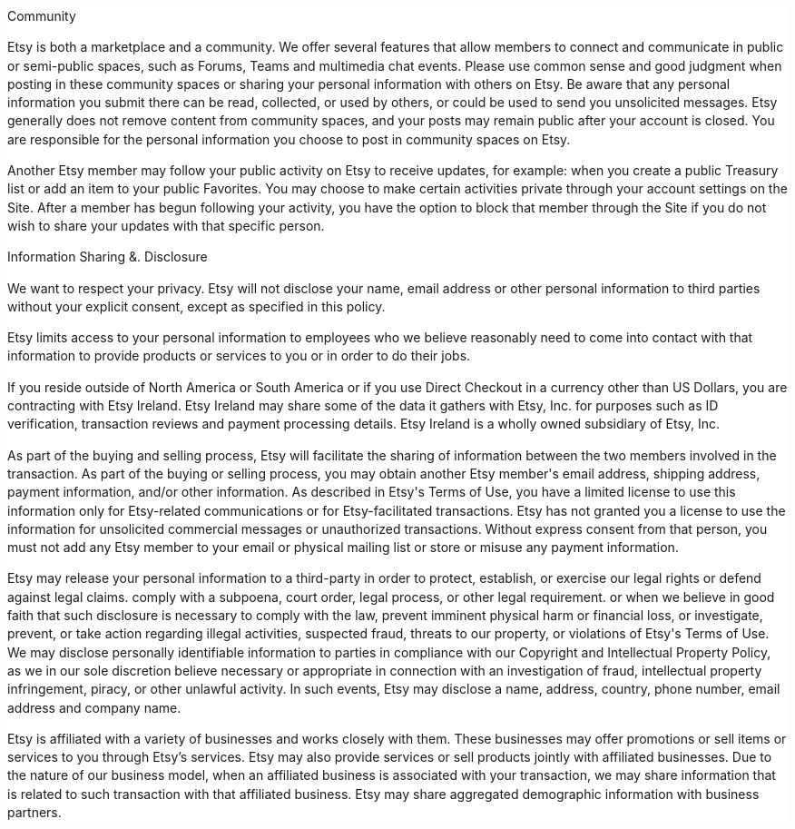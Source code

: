 Community

Etsy is both a marketplace and a community. We offer several features that allow members to connect and communicate in public or semi-public spaces, such as Forums, Teams and multimedia chat events. Please use common sense and good judgment when posting in these community spaces or sharing your personal information with others on Etsy. Be aware that any personal information you submit there can be read, collected, or used by others, or could be used to send you unsolicited messages. Etsy generally does not remove content from community spaces, and your posts may remain public after your account is closed. You are responsible for the personal information you choose to post in community spaces on Etsy. 

Another Etsy member may follow your public activity on Etsy to receive updates, for example: when you create a public Treasury list or add an item to your public Favorites. You may choose to make certain activities private through your account settings on the Site. After a member has begun following your activity, you have the option to block that member through the Site if you do not wish to share your updates with that specific person.  

Information Sharing &. Disclosure

We want to respect your privacy. Etsy will not disclose your name, email address or other personal information to third parties without your explicit consent, except as specified in this policy. 

Etsy limits access to your personal information to employees who we believe reasonably need to come into contact with that information to provide products or services to you or in order to do their jobs. 

If you reside outside of North America or South America or if you use Direct Checkout in a currency other than US Dollars, you are contracting with Etsy Ireland. Etsy Ireland may share some of the data it gathers with Etsy, Inc. for purposes such as ID verification, transaction reviews and payment processing details. Etsy Ireland is a wholly owned subsidiary of Etsy, Inc.

As part of the buying and selling process, Etsy will facilitate the sharing of information between the two members involved in the transaction. As part of the buying or selling process, you may obtain another Etsy member's email address, shipping address, payment information, and/or other information. As described in Etsy's Terms of Use, you have a limited license to use this information only for Etsy-related communications or for Etsy-facilitated transactions. Etsy has not granted you a license to use the information for unsolicited commercial messages or unauthorized transactions. Without express consent from that person, you must not add any Etsy member to your email or physical mailing list or store or misuse any payment information.

Etsy may release your personal information to a third-party in order to protect, establish, or exercise our legal rights or defend against legal claims. comply with a subpoena, court order, legal process, or other legal requirement. or when we believe in good faith that such disclosure is necessary to comply with the law, prevent imminent physical harm or financial loss, or investigate, prevent, or take action regarding illegal activities, suspected fraud, threats to our property, or violations of Etsy's Terms of Use. We may disclose personally identifiable information to parties in compliance with our Copyright and Intellectual Property Policy, as we in our sole discretion believe necessary or appropriate in connection with an investigation of fraud, intellectual property infringement, piracy, or other unlawful activity. In such events, Etsy may disclose a name, address, country, phone number, email address and company name.

Etsy is affiliated with a variety of businesses and works closely with them. These businesses may offer promotions or sell items or services to you through Etsy’s services. Etsy may also provide services or sell products jointly with affiliated businesses. Due to the nature of our business model, when an affiliated business is associated with your transaction, we may share information that is related to such transaction with that affiliated business. Etsy may share aggregated demographic information with business partners.
